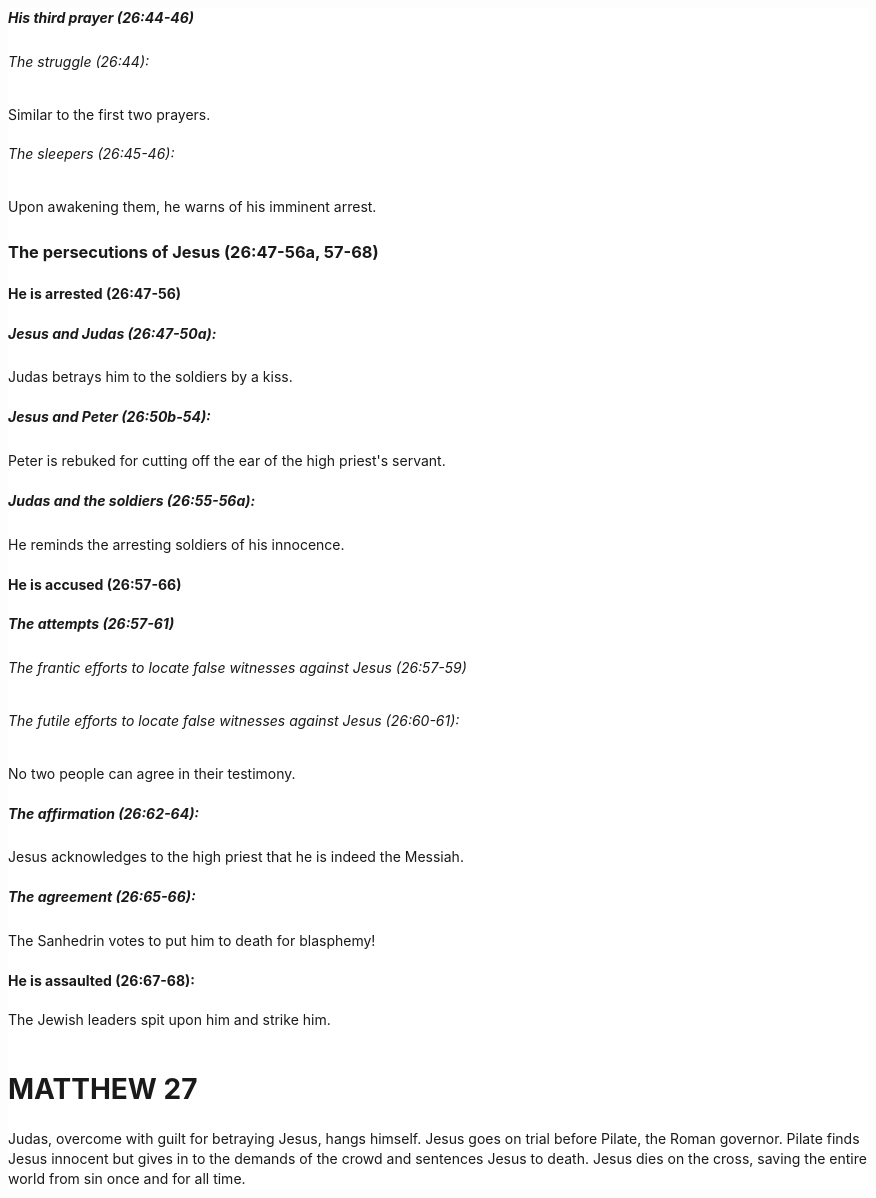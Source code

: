 ##### His third prayer (26:44-46) 

###### The struggle (26:44): 

Similar to the first two prayers.

###### The sleepers (26:45-46): 

Upon awakening them, he warns of his imminent arrest.

### The persecutions of Jesus (26:47-56a, 57-68) 

#### He is arrested (26:47-56) 

##### Jesus and Judas (26:47-50a): 

Judas betrays him to the soldiers by a kiss.

##### Jesus and Peter (26:50b-54): 

Peter is rebuked for cutting off the ear of the high priest\'s servant.

##### Judas and the soldiers (26:55-56a): 

He reminds the arresting soldiers of his innocence.

#### He is accused (26:57-66) 

##### The attempts (26:57-61) 

###### The frantic efforts to locate false witnesses against Jesus (26:57-59) 

###### The futile efforts to locate false witnesses against Jesus (26:60-61): 

No two people can agree in their testimony.

##### The affirmation (26:62-64): 

Jesus acknowledges to the high priest that he is indeed the Messiah.

##### The agreement (26:65-66): 

The Sanhedrin votes to put him to death for blasphemy!

#### He is assaulted (26:67-68): 

The Jewish leaders spit upon him and strike him.

MATTHEW 27
==========

Judas, overcome with guilt for betraying Jesus, hangs himself. Jesus
goes on trial before Pilate, the Roman governor. Pilate finds Jesus
innocent but gives in to the demands of the crowd and sentences Jesus to
death. Jesus dies on the cross, saving the entire world from sin once
and for all time.
